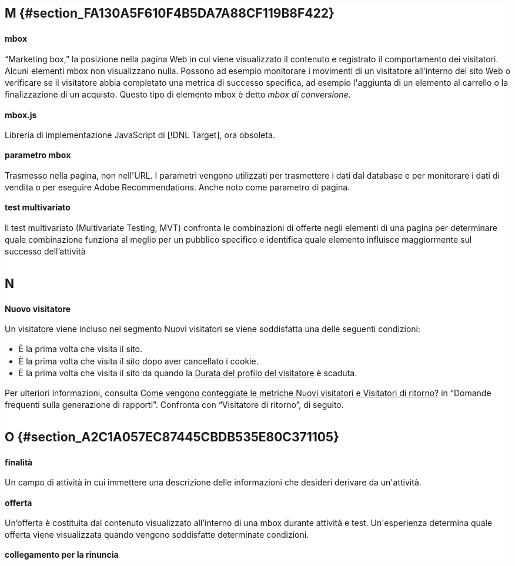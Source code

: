 ## M {#section_FA130A5F610F4B5DA7A88CF119B8F422}

**mbox**

“Marketing box,” la posizione nella pagina Web in cui viene visualizzato il contenuto e registrato il comportamento dei visitatori. Alcuni elementi mbox non visualizzano nulla. Possono ad esempio monitorare i movimenti di un visitatore all&#39;interno del sito Web o verificare se il visitatore abbia completato una metrica di successo specifica, ad esempio l&#39;aggiunta di un elemento al carrello o la finalizzazione di un acquisto. Questo tipo di elemento mbox è detto *mbox di conversione*.

**mbox.js**

Libreria di implementazione JavaScript di [!DNL Target], ora obsoleta.

**parametro mbox**

Trasmesso nella pagina, non nell&#39;URL. I parametri vengono utilizzati per trasmettere i dati dal database e per monitorare i dati di vendita o per eseguire Adobe Recommendations. Anche noto come parametro di pagina.

**test multivariato**

Il test multivariato (Multivariate Testing, MVT) confronta le combinazioni di offerte negli elementi di una pagina per determinare quale combinazione funziona al meglio per un pubblico specifico e identifica quale elemento influisce maggiormente sul successo dell’attività

## N

**Nuovo visitatore**

Un visitatore viene incluso nel segmento Nuovi visitatori se viene soddisfatta una delle seguenti condizioni:

* È la prima volta che visita il sito.
* È la prima volta che visita il sito dopo aver cancellato i cookie.
* È la prima volta che visita il sito da quando la [Durata del profilo del visitatore](/help/main/c-target/c-visitor-profile/visitor-profile-lifetime.md) è scaduta.

Per ulteriori informazioni, consulta [Come vengono conteggiate le metriche Nuovi visitatori e Visitatori di ritorno?](/help/main/c-reports/reporting-frequently-asked-questions.md#methodology) in “Domande frequenti sulla generazione di rapporti”. Confronta con “Visitatore di ritorno”, di seguito.

## O {#section_A2C1A057EC87445CBDB535E80C371105}

**finalità**

Un campo di attività in cui immettere una descrizione delle informazioni che desideri derivare da un&#39;attività.

**offerta**

Un’offerta è costituita dal contenuto visualizzato all’interno di una mbox durante attività e test. Un&#39;esperienza determina quale offerta viene visualizzata quando vengono soddisfatte determinate condizioni.

**collegamento per la rinuncia**
